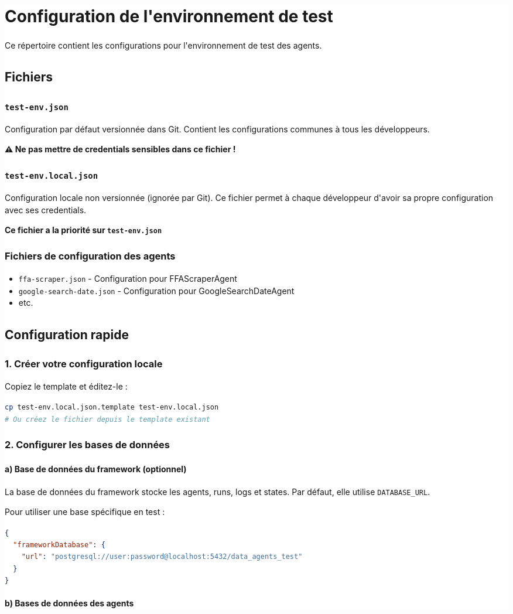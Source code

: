 # Configuration de l'environnement de test

Ce répertoire contient les configurations pour l'environnement de test des agents.

## Fichiers

### `test-env.json`
Configuration par défaut versionnée dans Git. Contient les configurations communes à tous les développeurs.

**⚠️ Ne pas mettre de credentials sensibles dans ce fichier !**

### `test-env.local.json`
Configuration locale non versionnée (ignorée par Git). Ce fichier permet à chaque développeur d'avoir sa propre configuration avec ses credentials.

**Ce fichier a la priorité sur `test-env.json`**

### Fichiers de configuration des agents
- `ffa-scraper.json` - Configuration pour FFAScraperAgent
- `google-search-date.json` - Configuration pour GoogleSearchDateAgent
- etc.

## Configuration rapide

### 1. Créer votre configuration locale

Copiez le template et éditez-le :

```bash
cp test-env.local.json.template test-env.local.json
# Ou créez le fichier depuis le template existant
```

### 2. Configurer les bases de données

#### a) Base de données du framework (optionnel)

La base de données du framework stocke les agents, runs, logs et states. Par défaut, elle utilise `DATABASE_URL`.

Pour utiliser une base spécifique en test :

```json
{
  "frameworkDatabase": {
    "url": "postgresql://user:password@localhost:5432/data_agents_test"
  }
}
```

#### b) Bases de données des agents
